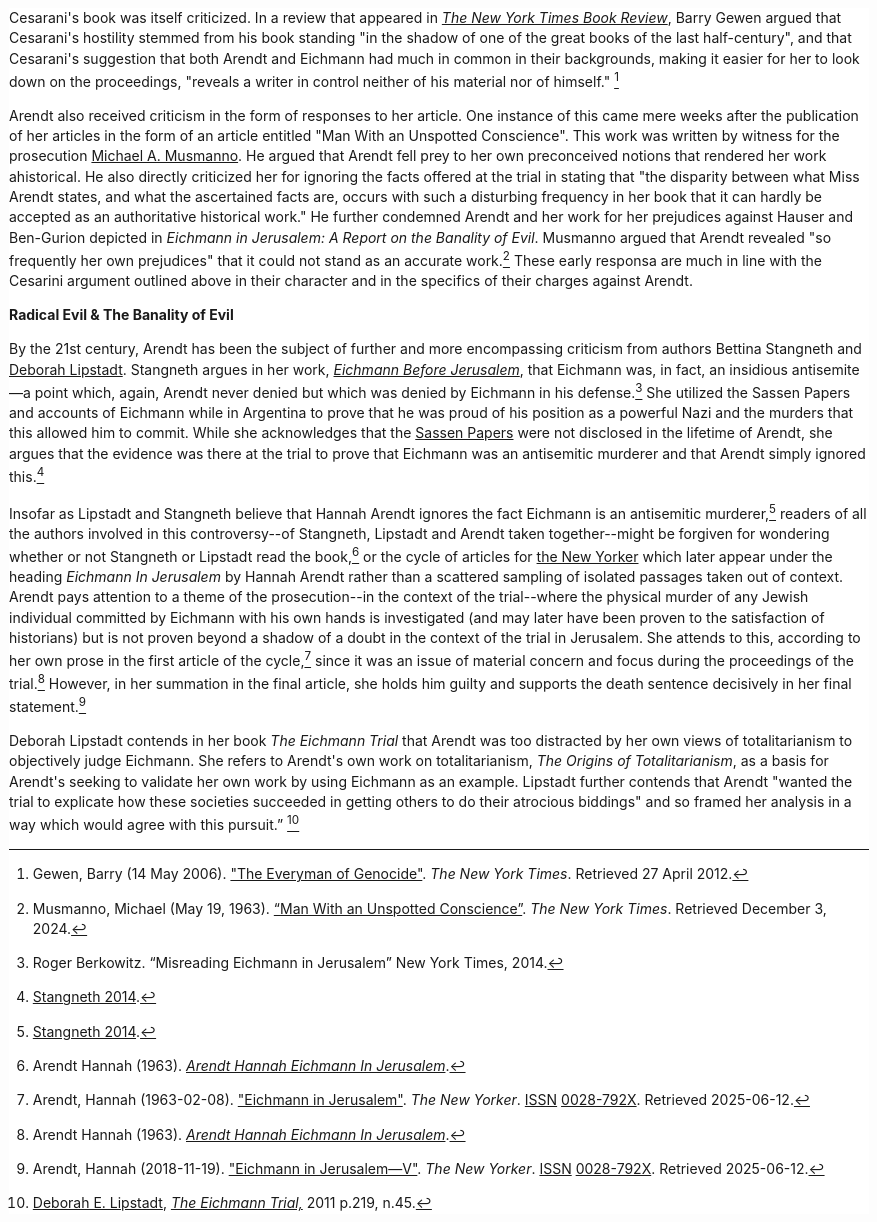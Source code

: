 Cesarani's book was itself criticized. In a review that appeared in *[The New York Times Book Review](https://en.m.wikipedia.org/wiki/The_New_York_Times_Book_Review "The New York Times Book Review")*, Barry Gewen argued that Cesarani's hostility stemmed from his book standing "in the shadow of one of the great books of the last half-century", and that Cesarani's suggestion that both Arendt and Eichmann had much in common in their backgrounds, making it easier for her to look down on the proceedings, "reveals a writer in control neither of his material nor of himself." [^69]

Arendt also received criticism in the form of responses to her article. One instance of this came mere weeks after the publication of her articles in the form of an article entitled "Man With an Unspotted Conscience". This work was written by witness for the prosecution [Michael A. Musmanno](https://en.m.wikipedia.org/wiki/Michael_A._Musmanno "Michael A. Musmanno"). He argued that Arendt fell prey to her own preconceived notions that rendered her work ahistorical. He also directly criticized her for ignoring the facts offered at the trial in stating that "the disparity between what Miss Arendt states, and what the ascertained facts are, occurs with such a disturbing frequency in her book that it can hardly be accepted as an authoritative historical work." He further condemned Arendt and her work for her prejudices against Hauser and Ben-Gurion depicted in *Eichmann in Jerusalem: A Report on the Banality of Evil*. Musmanno argued that Arendt revealed "so frequently her own prejudices" that it could not stand as an accurate work.[^70] These early responsa are much in line with the Cesarini argument outlined above in their character and in the specifics of their charges against Arendt.

**Radical Evil & The Banality of Evil**

By the 21st century, Arendt has been the subject of further and more encompassing criticism from authors Bettina Stangneth and [Deborah Lipstadt](https://en.m.wikipedia.org/wiki/Deborah_Lipstadt "Deborah Lipstadt"). Stangneth argues in her work, *[Eichmann Before Jerusalem](https://en.m.wikipedia.org/wiki/Eichmann_Before_Jerusalem "Eichmann Before Jerusalem")*, that Eichmann was, in fact, an insidious antisemite—a point which, again, Arendt never denied but which was denied by Eichmann in his defense.[^71] She utilized the Sassen Papers and accounts of Eichmann while in Argentina to prove that he was proud of his position as a powerful Nazi and the murders that this allowed him to commit. While she acknowledges that the [Sassen Papers](https://en.m.wikipedia.org/wiki/Willem_Sassen#The_Eichmann_interviews "Willem Sassen") were not disclosed in the lifetime of Arendt, she argues that the evidence was there at the trial to prove that Eichmann was an antisemitic murderer and that Arendt simply ignored this.[^72]

Insofar as Lipstadt and Stangneth believe that Hannah Arendt ignores the fact Eichmann is an antisemitic murderer,[^72] readers of all the authors involved in this controversy--of Stangneth, Lipstadt and Arendt taken together--might be forgiven for wondering whether or not Stangneth or Lipstadt read the book,[^73] or the cycle of articles for [the New Yorker](https://en.m.wikipedia.org/wiki/The_New_Yorker "The New Yorker") which later appear under the heading *Eichmann In Jerusalem* by Hannah Arendt rather than a scattered sampling of isolated passages taken out of context. Arendt pays attention to a theme of the prosecution--in the context of the trial--where the physical murder of any Jewish individual committed by Eichmann with his own hands is investigated (and may later have been proven to the satisfaction of historians) but is not proven beyond a shadow of a doubt in the context of the trial in Jerusalem. She attends to this, according to her own prose in the first article of the cycle,[^74] since it was an issue of material concern and focus during the proceedings of the trial.[^73] However, in her summation in the final article, she holds him guilty and supports the death sentence decisively in her final statement.[^75]

Deborah Lipstadt contends in her book *The Eichmann Trial* that Arendt was too distracted by her own views of totalitarianism to objectively judge Eichmann. She refers to Arendt's own work on totalitarianism, *The Origins of Totalitarianism*, as a basis for Arendt's seeking to validate her own work by using Eichmann as an example. Lipstadt further contends that Arendt "wanted the trial to explicate how these societies succeeded in getting others to do their atrocious biddings" and so framed her analysis in a way which would agree with this pursuit.” [^41]


[^1]: [Arendt 2006](https://en.m.wikipedia.org/wiki/#CITEREFArendt2006), p. 135.
[^2]: [Arendt 2006](https://en.m.wikipedia.org/wiki/#CITEREFArendt2006), p. 135–137.
[^3]: [Arendt 2006](https://en.m.wikipedia.org/wiki/#CITEREFArendt2006), p. 136.
[^4]: [Arendt 2006](https://en.m.wikipedia.org/wiki/#CITEREFArendt2006), p. 26.
[^5]: [Arendt 2006](https://en.m.wikipedia.org/wiki/#CITEREFArendt2006), p. 32–33.
[^6]: [Arendt, Hannah](https://en.m.wikipedia.org/wiki/Hannah_Arendt "Hannah Arendt") (February–March 1963). ["Eichmann in Jerusalem. 5 parts"](https://www.newyorker.com/contributors/hannah-arendt). *[The New Yorker](https://en.m.wikipedia.org/wiki/The_New_Yorker "The New Yorker")*. Retrieved 11 August 2018.
[^7]: Mieszkowski, Jan (July 21, 2013). ["The Banality of Intellect: Christian Ingrao's 'Believe and Destroy'"](https://lareviewofbooks.org/article/the-banality-of-intellect-christian-ingraos-believe-and-destroy/). *[Los Angeles Review of Books](https://en.m.wikipedia.org/wiki/Los_Angeles_Review_of_Books "Los Angeles Review of Books")*. Retrieved August 1, 2020.
[^8]: [Arendt 2006](https://en.m.wikipedia.org/wiki/#CITEREFArendt2006), p. 46.
[^9]: [Arendt 2006](https://en.m.wikipedia.org/wiki/#CITEREFArendt2006), p. 25–26.
[^10]: [Arendt 2006](https://en.m.wikipedia.org/wiki/#CITEREFArendt2006), p. 55.
[^11]: [Arendt 2006](https://en.m.wikipedia.org/wiki/#CITEREFArendt2006), p. 7.
[^12]: [Arendt 2006](https://en.m.wikipedia.org/wiki/#CITEREFArendt2006), p. 241.
[^13]: [Arendt 2006](https://en.m.wikipedia.org/wiki/#CITEREFArendt2006), pp. 18,21.
[^14]: [Arendt 2006](https://en.m.wikipedia.org/wiki/#CITEREFArendt2006), p. 16.
[^15]: Bird, David (December 6, 1975). ["Hannah Arendt, Political Scientist, Dead"](https://www.nytimes.com/1975/12/06/archives/hannah-arendt-political-scientist-dead.html). *[The New York Times](https://en.m.wikipedia.org/wiki/The_New_York_Times "The New York Times")*. Retrieved 2011-03-12.
[^16]: Baer, Ulrich. ["The De-demonization of Evil"](https://cabinetmagazine.org/issues/5/baer.php). *Cabinet Magazine*. Retrieved 2023-07-19.
[^17]: [Arendt 2006](https://en.m.wikipedia.org/wiki/#CITEREFArendt2006), p. 112.
[^18]: Arendt, Hannah (2013-12-03). "Eichmann Was Outrageously Stupid". *The Last Interview*. Melville House. p. 47. [ISBN](https://en.m.wikipedia.org/wiki/ISBN_\(identifier\) "ISBN (identifier)") [978-1612193113](https://en.m.wikipedia.org/wiki/Special:BookSources/978-1612193113 "Special:BookSources/978-1612193113").
[^19]: Robinson, Jacob (1965). [*And the crooked shall be made straight*](https://books.google.com/books?id=UaZBAAAAIAAJ). Macmillan. Retrieved 26 June 2014.
[^20]: Arendt, Hannah (January 20, 1966). ["'The Formidable Dr. Robinson': A Reply"](http://www.nybooks.com/articles/archives/1966/jan/20/the-formidable-dr-robinson-a-reply/). *[The New York Review of Books](https://en.m.wikipedia.org/wiki/The_New_York_Review_of_Books "The New York Review of Books")*. **5** (12). Retrieved 26 June 2014.
[^21]: Russell, Luke (2022-10-27), ["The banality of evil"](https://academic.oup.com/book/44434/chapter/377430572), *Evil: A Very Short Introduction* (1 ed.), Oxford University Press, pp. 53– 69, [doi](https://en.m.wikipedia.org/wiki/Doi_\(identifier\) "Doi (identifier)"):[10.1093/actrade/9780198819271.003.0004](https://doi.org/10.1093%2Factrade%2F9780198819271.003.0004), [ISBN](https://en.m.wikipedia.org/wiki/ISBN_\(identifier\) "ISBN (identifier)") [978-0-19-881927-1](https://en.m.wikipedia.org/wiki/Special:BookSources/978-0-19-881927-1 "Special:BookSources/978-0-19-881927-1")
[^22]: White, Thomas (23 April 2018). ["What did Hannah Arendt really mean by the banality of evil?"](https://aeon.co/ideas/what-did-hannah-arendt-really-mean-by-the-banality-of-evil). Aeon.
[^23]: MANNATHUKKAREN, NISSIM (2016-05-19). ["The banality of evil"](https://www.thehindu.com/features/magazine/the-banality-of-evil/article5818580.ece). *The Hindu, Magazine*. [ISSN](https://en.m.wikipedia.org/wiki/ISSN_\(identifier\) "ISSN (identifier)") [0971-751X](https://search.worldcat.org/issn/0971-751X).
[^24]: Minnich, Elizabeth K. (2016-12-07). [*The Evil of Banality: On The Life and Death Importance of Thinking*](https://books.google.com/books?id=3h_aDQAAQBAJ&q=%22Banality+of+evil%22). Rowman & Littlefield. [ISBN](https://en.m.wikipedia.org/wiki/ISBN_\(identifier\) "ISBN (identifier)") [978-1-4422-7597-3](https://en.m.wikipedia.org/wiki/Special:BookSources/978-1-4422-7597-3 "Special:BookSources/978-1-4422-7597-3").
[^25]: Staudenmaier, Peter (2012-05-01). ["Hannah Arendt's analysis of antisemitism in The Origins of Totalitarianism: a critical appraisal"](https://doi.org/10.1080/0031322X.2012.672224). *Patterns of Prejudice*. **46** (2): 154– 179. [doi](https://en.m.wikipedia.org/wiki/Doi_\(identifier\) "Doi (identifier)"):[10.1080/0031322X.2012.672224](https://doi.org/10.1080%2F0031322X.2012.672224). [ISSN](https://en.m.wikipedia.org/wiki/ISSN_\(identifier\) "ISSN (identifier)") [0031-322X](https://search.worldcat.org/issn/0031-322X). [S2CID](https://en.m.wikipedia.org/wiki/S2CID_\(identifier\) "S2CID (identifier)") [145290626](https://api.semanticscholar.org/CorpusID:145290626).
[^26]: Aharony, Michal (11 May 2019). ["Why Does Hannah Arendt's 'Banality of Evil' Still Anger Israelis?"](https://www.haaretz.com/israel-news/2019-05-11/ty-article-magazine/.premium/why-does-hannah-arendts-banality-of-evil-still-anger-israelis/0000017f-db1a-df9c-a17f-ff1a90bc0000). *Haaretz*.
[^27]: [Arendt 2006](https://en.m.wikipedia.org/wiki/#CITEREFArendt2006), p. 125.
[^28]: [Arendt 2006](https://en.m.wikipedia.org/wiki/#CITEREFArendt2006), p. 125.
[^29]: Philosophy Overdose (2021-08-21). [*Hannah Arendt (1964) - What Remains? (Full Interview with Günter Gaus)*](https://www.youtube.com/watch?v=dVSRJC4KAiE). Retrieved 2024-12-18 – via YouTube.
[^30]: [Arendt 2006](https://en.m.wikipedia.org/wiki/#CITEREFArendt2006), pp. eg. 11–14.
[^31]: Arendt, Hannah (1994). "Interview with Gunther Gaus". In Kohn, Jerome (ed.). *Essays in understanding: 1930 - 1954*. New York: Harcourt, Brace & Co. pp. 3– 24. [ISBN](https://en.m.wikipedia.org/wiki/ISBN_\(identifier\) "ISBN (identifier)") [978-0-15-172817-6](https://en.m.wikipedia.org/wiki/Special:BookSources/978-0-15-172817-6 "Special:BookSources/978-0-15-172817-6").
[^32]: ["Hannah Arendt,"](http://www.britannica.com/women/article-9009338) 300 women who changed the world, [Encyclopædia Britannica Online](https://en.m.wikipedia.org/wiki/Encyclop%C3%A6dia_Britannica_Online "Encyclopædia Britannica Online") Profiles.
[^33]: ["The Eichmann Polemics: Hannah Arendt And Her Critics"](http://www.dissentmagazine.org/democratiya_article/the-eichmann-polemics-hannah-arendt-and-her-critics), Democratiya Magazine, Vol. 9
[^34]: Rosenbaum, Ron (October 30, 2009). ["The Evil of Banality"](http://www.slate.com/articles/life/the_spectator/2009/10/the_evil_of_banality.single.html). *Slate*. Retrieved March 11, 2014.
[^35]: Staudenmaier, Peter (May 2012). ["Hannah Arendt's analysis of antisemitism in The Origins of Totalitarianism: A critical appraisal"](http://www.tandfonline.com/doi/abs/10.1080/0031322X.2012.672224). *Patterns of Prejudice*. **46** (2): 154– 179. [doi](https://en.m.wikipedia.org/wiki/Doi_\(identifier\) "Doi (identifier)"):[10.1080/0031322X.2012.672224](https://doi.org/10.1080%2F0031322X.2012.672224). [ISSN](https://en.m.wikipedia.org/wiki/ISSN_\(identifier\) "ISSN (identifier)") [0031-322X](https://search.worldcat.org/issn/0031-322X). [S2CID](https://en.m.wikipedia.org/wiki/S2CID_\(identifier\) "S2CID (identifier)") [145290626](https://api.semanticscholar.org/CorpusID:145290626).
[^36]: [Arendt 2006](https://en.m.wikipedia.org/wiki/#CITEREFArendt2006), pp. 283–284.
[^37]: Milgram, Stanley (1974). "Chapter 1". [*Obedience to Authority*](https://archive.org/details/obedien_mil_1974_00_3145). New York: Harper. [ISBN](https://en.m.wikipedia.org/wiki/ISBN_\(identifier\) "ISBN (identifier)") [978-0-06012938-5](https://en.m.wikipedia.org/wiki/Special:BookSources/978-0-06012938-5 "Special:BookSources/978-0-06012938-5").
[^38]: Trunk, Isaiah (1996). *Judenrat: the Jewish councils in Eastern Europe under Nazi occupation*. Bison books (1. Bison books print ed.). Lincoln: University of Nebraska Press. [ISBN](https://en.m.wikipedia.org/wiki/ISBN_\(identifier\) "ISBN (identifier)") [978-0-8032-9428-8](https://en.m.wikipedia.org/wiki/Special:BookSources/978-0-8032-9428-8 "Special:BookSources/978-0-8032-9428-8").
[^39]: Hilberg, Raul (1961). *The destruction of the European Jews*. Harper torchbooks (4. \[print.\] ed.). New York: Harper & Row. [ISBN](https://en.m.wikipedia.org/wiki/ISBN_\(identifier\) "ISBN (identifier)") [978-0-06-131959-4](https://en.m.wikipedia.org/wiki/Special:BookSources/978-0-06-131959-4 "Special:BookSources/978-0-06-131959-4").
[^40]: Popper, Nathaniel (March 31, 2010). ["A Conscious Pariah"](https://www.thenation.com/article/archive/conscious-pariah/). *The Nation*. Retrieved September 22, 2023. "She acknowledges her debt," Trevor-Roper wrote, "but the full extent of that debt can be appreciated only by those who have read both. Again and again the arguments, the very phrases, are unconsciously repeated." Trevor-Roper's review was largely forgotten, as was his conclusion that "indeed, behind the whole of Miss Arendt's book stands the overshadowing bulk of Mr. Hilberg's."
[^41]: [Deborah E. Lipstadt](https://en.m.wikipedia.org/wiki/Deborah_E._Lipstadt "Deborah E. Lipstadt"), [*The Eichmann Trial,*](https://books.google.com/books?id=cjjHQgjMiXQC&pg=PA219) 2011 p.219, n.45.
[^42]: [Raul Hilberg](https://en.m.wikipedia.org/wiki/Raul_Hilberg "Raul Hilberg"), *The Politics of Memory,* Ivan R. Dee 1996 pp.147-157.
[^43]: Young-Bruehl, Elisabeth (1982). [*Hannah Arendt, for love of the world*](http://archive.org/details/hannaharendtforl00elis). Internet Archive. New Haven: Yale University Press. pp. 8, 16, 29, 60, 70, 71, 73, 91, 92, 98, 99, 100, 102, 103, 104, 105, 108, 109, 115, 118, 119, 122, 127, 134, 137– 139, 142, 148, 164, 168– 169, 174, 181, 182, 186, 189, 232, 238, 291, 337, 340. [ISBN](https://en.m.wikipedia.org/wiki/ISBN_\(identifier\) "ISBN (identifier)") [978-0-300-02660-3](https://en.m.wikipedia.org/wiki/Special:BookSources/978-0-300-02660-3 "Special:BookSources/978-0-300-02660-3").`{{[cite book](https://en.m.wikipedia.org/wiki/Template:Cite_book "Template:Cite book")}}`: CS1 maint: publisher location ([link](https://en.m.wikipedia.org/wiki/Category:CS1_maint:_publisher_location "Category:CS1 maint: publisher location"))
[^44]: Arendt, Hannah; Scholem, Gershom Gerhard; Knott, Marie Luise (2017). *The correspondence of Hannah Arendt and Gershom Scholem*. Chicago (Ill.): University of Chicago press. [ISBN](https://en.m.wikipedia.org/wiki/ISBN_\(identifier\) "ISBN (identifier)") [978-0-226-92451-9](https://en.m.wikipedia.org/wiki/Special:BookSources/978-0-226-92451-9 "Special:BookSources/978-0-226-92451-9").
[^45]: Young-Bruehl, Elisabeth (1982). [*Hannah Arendt, for love of the world*](http://archive.org/details/hannaharendtforl00elis). Internet Archive. New Haven: Yale University Press. pp. 105– 107. [ISBN](https://en.m.wikipedia.org/wiki/ISBN_\(identifier\) "ISBN (identifier)") [978-0-300-02660-3](https://en.m.wikipedia.org/wiki/Special:BookSources/978-0-300-02660-3 "Special:BookSources/978-0-300-02660-3").`{{[cite book](https://en.m.wikipedia.org/wiki/Template:Cite_book "Template:Cite book")}}`: CS1 maint: publisher location ([link](https://en.m.wikipedia.org/wiki/Category:CS1_maint:_publisher_location "Category:CS1 maint: publisher location"))
[^46]: ז״ל, Gershom Scholem. ["Gershom Scholem and Hannah Arendt, "Eichmann in Jerusalem: An Exchange of Letters," Encounter, vol. 22, no. 124 (January 1964): 51-53"](https://www.academia.edu/44481945/Gershom_Scholem_and_Hannah_Arendt_Eichmann_in_Jerusalem_An_Exchange_of_Letters_Encounter_vol_22_no_124_January_1964_51_53). *Encounters*.
[^47]: Arendt Hannah (1963). [*Arendt Hannah Eichmann In Jerusalem*](http://archive.org/details/arendt-hannah-eichmann-in-jerusalem). Public Domain. The contrast between Israeli heroism and the submissive meekness with which Jews went to their death - arriving on time at the transportation points, walking on their own feet to the places of execution, digging their own graves, undressing and making neat piles of their clothing, and lying down side by side to be shot - seemed a fine point, and the prosecutor, asking witness after witness, "Why did you not protest?," "Why did you board the train?," "Fifteen thousand people were standing there and hundreds of guards facing you - why didn't you revolt and charge and attack?," was elaborating it for all it was worth. But the sad truth of the matter is that the point was ill taken, for no non-Jewish group or people had behaved differently. Sixteen years ago, while still under the direct impact of the events, David Rousset, a former inmate of Buchenwald, described what we know happened in all concentration camps: "The triumph of the S.S. demands that the tortured victim allow himself to be led to the noose without protesting, that he renounce and abandon himself to the point of ceasing to affirm his identity. And it is not for nothing. It is not gratuitously, out of sheer sadism, that the S.S. men desire his defeat. They know that the system which succeeds in destroying its victim before he mounts the scaffold... is incomparably the best for keeping a whole people in slavery. In submission. Nothing is more terrible than these processions of human beings going like dummies to their deaths" (Les lours de notre mort, 1947). The court received no answer to this cruel and silly question, but one could easily have found an answer had he permitted his imagination to dwell for a few minutes on the fate of those Dutch Jews who in 1941, in the old Jewish quarter of Amsterdam, dared to attack a German security police detachment. Four hundred and thirty Jews were arrested in reprisal and they were literally tortured to death, first in Buchenwald and then in the Austrian camp of Mauthausen. For months on end they died a thousand deaths, and every single one of them would have envied his brethren in Auschwitz and even in Riga and Minsk. There exist many things considerably worse than death, and the S.S. saw to it that none of them was ever very far from their victims' minds and imagination. In this respect, perhaps even more significantly than in others, the deliberate attempt at the trial to tell only the Jewish side of the story distorted the truth, even the Jewish truth. The glory of the uprising in the Warsaw ghetto and the heroism of the few others who fought back lay precisely in their having refused the comparatively easy death the Nazis offered them-before the firing squad or in the gas chamber. And the witnesses in Jerusalem who testified to resistance and rebellion, to "the small place \[it had\] in the history of the holocaust," confirmed once more the fact that only the very young had been capable of taking "the decision that we cannot go and be slaughtered like sheep." `{{[cite book](https://en.m.wikipedia.org/wiki/Template:Cite_book "Template:Cite book")}}`: CS1 maint: location missing publisher ([link](https://en.m.wikipedia.org/wiki/Category:CS1_maint:_location_missing_publisher "Category:CS1 maint: location missing publisher"))
[^48]: Arendt, Hannah (1963-02-08). ["Eichmann in Jerusalem (part i)"](https://www.newyorker.com/magazine/1963/02/16/eichmann-in-jerusalem-i). *The New Yorker*. [ISSN](https://en.m.wikipedia.org/wiki/ISSN_\(identifier\) "ISSN (identifier)") [0028-792X](https://search.worldcat.org/issn/0028-792X). Retrieved 2025-06-12.
[^49]: Arendt, Hannah (1963-02-08). ["Eichmann in Jerusalem"](https://www.newyorker.com/magazine/1963/02/16/eichmann-in-jerusalem-i). *The New Yorker*. [ISSN](https://en.m.wikipedia.org/wiki/ISSN_\(identifier\) "ISSN (identifier)") [0028-792X](https://search.worldcat.org/issn/0028-792X). Retrieved 2025-06-12. Now and then, the comedy breaks into the horror itself, and the result is stories, presumably true enough, whose macabre humor easily surpasses that of any Surrealist invention. Such was the story that Eichmann told during the police examination about the unlucky Commercial Councillor Bertold Storfer, one of the representatives of the Viennese Jewish Community. Eichmann had received a telegram from Rudolf Höss, Commandant of Auschwitz, telling him that Storfer had arrived and had urgently requested to see Eichmann. "I said to myself, O.K., this man has always behaved well; that is worth my while.... I'll go there myself and see what is the matter with him. And I go to Ebner \[chief of the Gestapo in Vienna\], and Ebner says—I remember it only vaguely—'Yes,' he said, 'if only he had not been so clumsy! He went into hiding and wanted to escape,' or something of the sort. And the police arrested him and sent him to the concentration camp, and, according to the orders of the Reichsführer \[Himmler\], no one could get out once he was in. Nothing could be done; neither Dr. Ebner nor I nor anybody else could do anything about it. I went to Auschwitz, looked up Höss, and said: 'Storfer is here?' 'Yes, yes \[he replied\], he is in one of the labor gangs.' With Storfer afterward, well, it was normal and human; we had a normal, human encounter. He told me all his grief and sorrow. I said, 'Well, my dear old friend \[Ja, mein Lieber guter Storfer\], we certainly got it! What rotten luck!' And I also said, 'Look, I really cannot help you, because according to orders of the Reichsführer nobody can get you out. I can't get you out. Dr. Ebner can't get you out. I hear you made a mistake, that you went into hiding or wanted to bolt, which, after all, you did not need to do.' \[Eichmann meant that Storfer, as a Jewish functionary, had immunity from deportation.\] I forget what his reply to this was. And then I asked him how he was. And he said, yes, he wondered if he couldn't be let off work; it was heavy work. And then I said to Höss, 'Work—Storfer won't have to work!' Höss said, 'Everyone works here.' So I said, 'O.K. I'll make out a chit to the effect that Storfer has to keep the gravel paths in order with a broom'—there were little gravel paths there—'and that he has the right to sit down with his broom on one of the benches.' I said, 'Will that be all right, Mr. Storfer? Will that suit you?' Whereupon he was very pleased, and we shook hands, and then he was given the broom and sat down on the bench. It was a great inner joy to me that I could at least see the man with whom I had worked for so many long years, and that we could speak with each other." Six weeks after this normal, human encounter, Storfer was dead—not gassed, apparently, but shot.
[^50]: Arendt, Hannah (2018-11-19). ["Eichmann in Jerusalem—V"](https://www.newyorker.com/magazine/1963/03/16/eichmann-in-jerusalem-v). *The New Yorker*. [ISSN](https://en.m.wikipedia.org/wiki/ISSN_\(identifier\) "ISSN (identifier)") [0028-792X](https://search.worldcat.org/issn/0028-792X). Retrieved 2025-06-12.
[^51]: Philosophy Overdose (2021-08-21). [*Hannah Arendt (1964) - What Remains? (Full Interview w/ Günter Gaus)*](https://www.youtube.com/watch?v=dVSRJC4KAiE). Retrieved 2025-06-12 – via YouTube.
[^52]: Arendt, Hannah (2007-05-15). ["Hannah Arendt im Gespräch mit Joachim Fest. Eine Rundfunksendung aus dem Jahr 1964"](https://www.hannaharendt.net/index.php/han/article/view/114). *HannahArendt.net* (in German). **3** (1). [doi](https://en.m.wikipedia.org/wiki/Doi_\(identifier\) "Doi (identifier)"):[10.57773/hanet.v3i1.114](https://doi.org/10.57773%2Fhanet.v3i1.114). [ISSN](https://en.m.wikipedia.org/wiki/ISSN_\(identifier\) "ISSN (identifier)") [1869-5787](https://search.worldcat.org/issn/1869-5787).
[^53]: Philosophy Overdose (2021-08-21). [*Hannah Arendt (1964) - What Remains? (Full Interview w/ Günter Gaus)*](https://www.youtube.com/watch?v=dVSRJC4KAiE). Retrieved 2025-06-12 – via YouTube.
[^54]: Filkins, Peter. *H. G. Adler: A Life in Many Worlds*. Oxford University Press. p. 262.
[^55]: [Cesarani 2006](https://en.m.wikipedia.org/wiki/#CITEREFCesarani2006), pp. 15, 346.
[^56]: [Cesarani 2006](https://en.m.wikipedia.org/wiki/#CITEREFCesarani2006), p. 346.
[^57]: Berkowitz, Roger (July 7, 2013). ["Misreading 'Eichmann in Jerusalem'"](https://opinionator.blogs.nytimes.com/2013/07/07/misreading-hannah-arendts-eichmann-in-jerusalem/?_php=true&_type=blogs&_r=0). *The New York Times*. Retrieved June 26, 2014.
[^58]: Arendt Hannah (1963). [*Arendt Hannah Eichmann In Jerusalem*](http://archive.org/details/arendt-hannah-eichmann-in-jerusalem). pp. eg. 11, 12, 13, 15, 16, 20, 21, 23, 28, 30, 31, 38.
[^59]: Arendt, Hannah (2012). *Antisemitism: Part One of The Origins of Totalitarianism*. Harvest Book. Boston: Houghton Mifflin Harcourt. [ISBN](https://en.m.wikipedia.org/wiki/ISBN_\(identifier\) "ISBN (identifier)") [978-0-15-607810-8](https://en.m.wikipedia.org/wiki/Special:BookSources/978-0-15-607810-8 "Special:BookSources/978-0-15-607810-8").
[^60]: Arendt, Hannah (1951). *Origins of Totalitariansim*.
[^61]: ArendtKanal (2014-08-08). [*Hannah Arendt im Gespräch mit Joachim Fest (1964)*](https://www.youtube.com/watch?v=GN6rzHemaY0). Retrieved 2025-06-12 – via YouTube.
[^62]: ArendtKanal (2014-08-08). [*Hannah Arendt im Gespräch mit Joachim Fest (1964)*](https://www.youtube.com/watch?v=GN6rzHemaY0). Retrieved 2025-06-12 – via YouTube.
[^63]: Young-Bruehl, Elisabeth (1982). [*Hannah Arendt, for love of the world*](http://archive.org/details/hannaharendtforl00elis). Internet Archive. New Haven: Yale University Press. [ISBN](https://en.m.wikipedia.org/wiki/ISBN_\(identifier\) "ISBN (identifier)") [978-0-300-02660-3](https://en.m.wikipedia.org/wiki/Special:BookSources/978-0-300-02660-3 "Special:BookSources/978-0-300-02660-3").`{{[cite book](https://en.m.wikipedia.org/wiki/Template:Cite_book "Template:Cite book")}}`: CS1 maint: publisher location ([link](https://en.m.wikipedia.org/wiki/Category:CS1_maint:_publisher_location "Category:CS1 maint: publisher location"))
[^64]: Young-Bruehl, Elisabeth (1982). [*Hannah Arendt, for love of the world*](http://archive.org/details/hannaharendtforl00elis). Internet Archive. New Haven: Yale University Press. [ISBN](https://en.m.wikipedia.org/wiki/ISBN_\(identifier\) "ISBN (identifier)") [978-0-300-02660-3](https://en.m.wikipedia.org/wiki/Special:BookSources/978-0-300-02660-3 "Special:BookSources/978-0-300-02660-3").`{{[cite book](https://en.m.wikipedia.org/wiki/Template:Cite_book "Template:Cite book")}}`: CS1 maint: publisher location ([link](https://en.m.wikipedia.org/wiki/Category:CS1_maint:_publisher_location "Category:CS1 maint: publisher location"))
[^65]: [Cesarani 2006](https://en.m.wikipedia.org/wiki/#CITEREFCesarani2006), p. 345.
[^66]: Hannah Arendt and Karl Jaspers Correspondence, 1926–1969, p. 435, Letter 285.
[^67]: Arendt Hannah (1963). [*Arendt Hannah Eichmann In Jerusalem*](http://archive.org/details/arendt-hannah-eichmann-in-jerusalem). p. 13. This was the tone set by Ben-Gurion and faithfully followed by Mr. Hausner, who began his opening address (which lasted through three sessions) with Pharaoh in Egypt and Haman's decree "to destroy, to slay, and to cause them to perish." He then proceeded to quote Ezekiel: "And when | \[the Lord\] passed by thee, and saw thee polluted in thine own blood, | said unto thee: In thy blood, live," explaining that these words must be understood as "the imperative that has confronted this nation ever since its first appearance on the stage of history." It was bad history and cheap rhetoric; worse, it was clearly at cross-purposes with putting Eichmann on trial, suggesting that perhaps he was only an innocent executor of some mysteriously foreordained destiny, or, for that matter, even of anti-Semitism, which perhaps was necessary to blaze the trail of "the bloodstained road traveled by this people" to fulfill its destiny. A few sessions later, when Professor Salo W. Baron of Columbia University had testified to the more recent history of Eastern European Jewry, Dr. Servatius could no longer resist temptation and asked the obvious questions: "Why did all this bad luck fall upon the Jewish people?" and "Don't you think that irrational motives are at the basis of the fate of this people? Beyond the understanding of a human being?" Is not there perhaps something like "the spirit of history, which brings history forward... without the influence 'of men?" Is not Mr. Hausner basically in agreement with "the school of historical law" - an allusion to Hegel - and has he not shown that what "the leaders do will not always lead to the aim and destination they wanted?... Here the intention was to destroy the Jewish people and the objective was not reached and a new flourishing State came into being." The argument of the defense had now come perilously close to the newest anti-Semitic notion about the Elders of Zion, set forth in all seriousness a few weeks earlier in the Egyptian National Assembly by Deputy Foreign Minister Hussain Zulficar Sabri: Hitler was innocent of the slaughter of the Jews; he was a victim of the Zionists, who had "compelled him to perpetrate crimes that would eventually enable them to achieve their aim - the creation of the State of Israel." Except that Dr. Servatius, following the philosophy of history expounded by the prosecutor, had put History in the place usually reserved for the Elders of Zion. Despite the intentions of Ben-Gurion and all the efforts of the prosecution, there remained an individual in the dock, a person of flesh and blood; and if Ben-Gurion did "not care what verdict is delivered against Eichmann," it was undeniably the sole task of the Jerusalem court to deliver one.
[^68]: Arendt Hannah (1963). [*Arendt Hannah Eichmann In Jerusalem*](http://archive.org/details/arendt-hannah-eichmann-in-jerusalem). p. 30. But quite apart from all slogans and ideological quarrels, it was in those years a fact of everyday life that only Zionists had any chance of negotiating with the German authorities, for the simple reason that their chief Jewish adversary, the Central Association of German Citizens of Jewish Faith, to which ninety-five per cent of organized Jews in Germany then belonged, specified in its bylaws that its chief task was the "fight against anti-Semitism"; it had suddenly become by definition an organization "hostile to the State," and would indeed have been persecuted - which it was not - if it had ever dared to do what it was supposed to do. During its first few years, Hitler's rise to power appeared to the Zionists chiefly as "the decisive defeat of assimilationism." Hence, the Zionists could, for a time, at least, engage in a certain amount of non-criminal cooperation with the Nazi authorities; the Zionists too believed that "dissimilation," combined with the emigration to Palestine of Jewish youngsters and, they hoped, Jewish capitalists, could be a "mutually fair solution." At the time, many German officials held this opinion, and this kind of talk seems to have been quite common up to the end. A letter from a survivor of Theresienstadt, a German Jew, relates that all leading positions in the Nazi-appointed Reichsvereinigung were held by Zionists (whereas the authentically Jewish Reichsvertretung had been composed of both Zionists and non-Zionists), because Zionists, according to the Nazis, were "the 'decent' Jews since they too thought in 'national' terms." To be sure, no prominent Nazi ever spoke publicly in this vein; from beginning to end, Nazi propaganda was fiercely, unequivocally, uncompromisingly anti-Semitic, and eventually nothing counted but what people who were still without experience in the mysteries of totalitarian government dismissed as "mere propaganda." There existed in those first years a mutually highly satisfactory agreement between the Nazi authorities and the Jewish Agency for Palestine - a Ha'avarah, or Transfer Agreement, which provided that an emigrant to Palestine could transfer his money there in German goods and exchange them for pounds upon arrival. It was soon the only legal way for a Jew to take his money with him (the alternative then being the establishment of a blocked account, which could be liquidated abroad only at a loss of between fifty and ninety-five per cent). The result was that in the thirties, when American Jewry took great pains to organize a boycott of German merchandise, Palestine, of all places, was swamped with all kinds of goods "made in Germany." Of greater importance for Eichmann were the emissaries from Palestine, who would approach the Gestapo and the S.S. on their own initiative, without taking orders from either the German Zionists or the Jewish Agency for Palestine. They came in order to enlist help for the illegal immigration of Jews into British-ruled Palestine, and both the Gestapo and the S.S. were helpful. They negotiated with Eichmann in Vienna, and they reported that he was "polite," "not the shouting type," and that he even provided them with farms and facilities for setting up vocational training camps for prospective immigrants. ("On one occasion, he expelled a group of nuns from a convent to provide a training farm for young Jews," and on another "a special train \[was made available\] and Nazi officials accompanied" a group of emigrants, ostensibly headed for Zionist training farms in Yugoslavia, to see them safely across the border.) According to the story told by Jon and David Kimche, with "the full and generous cooperation of all the chief actors" (The Secret Roads: The "Illegal" Migration of a People, 1938-1948, London, 1954), these Jews from Palestine spoke a language not totally different from that of Eichmann. They had been sent to Europe by the communal settlements in Palestine, and they were not interested in rescue operations: "That was not their job." They wanted to select "suitable material," and their chief enemy, prior to the extermination program, was not those who made life impossible for Jews in the old countries, Germany or Austria, but those who barred access to the new homeland; that enemy was definitely Britain, not Germany. Indeed, they were in a position to deal with the Nazi authorities on a footing amounting to equality, which native Jews were not, since they enjoyed the protection of the mandatory power; they were probably among the first Jews to talk openly about mutual interests and were certainly the first to be given permission "to pick young Jewish pioneers" from among the Jews in the concentration camps. Of course, they were unaware of the sinister implications of this deal, which still lay in the future; but they too somehow believed that if it was a question of selecting Jews for survival, the Jews should do the selecting themselves. It was this fundamental error in judgment that eventually led to a situation in which the non-selected majority of Jews inevitably found themselves confronted with two enemies - the Nazi authorities and the Jewish authorities. As far as the Viennese episode is concerned, Eichmann's preposterous claim to have saved hundreds of thousands of Jewish lives, which was laughed out of court, finds strange support in the considered judgment of the Jewish historians, the Kimches: "Thus what must have been one of the most paradoxical episodes of the entire period of the Nazi regime began: the man who was to go down in history as one of the arch-murderers of the Jewish people entered the lists as an active worker in the rescue of Jews from Europe."
[^69]: Gewen, Barry (14 May 2006). ["The Everyman of Genocide"](https://www.nytimes.com/2006/05/14/books/review/14gewen.html). *The New York Times*. Retrieved 27 April 2012.
[^70]: Musmanno, Michael (May 19, 1963). [“Man With an Unspotted Conscience”](https://www.nytimes.com/1963/05/19/archives/man-with-an-unspotted-conscience-adolf-eichmanns-role-in-the-nazi.html). *The New York Times*. Retrieved December 3, 2024.
[^71]: Roger Berkowitz. “Misreading Eichmann in Jerusalem” New York Times, 2014.
[^72]: [Stangneth 2014](https://en.m.wikipedia.org/wiki/#CITEREFStangneth2014).
[^73]: Arendt Hannah (1963). [*Arendt Hannah Eichmann In Jerusalem*](http://archive.org/details/arendt-hannah-eichmann-in-jerusalem).
[^74]: Arendt, Hannah (1963-02-08). ["Eichmann in Jerusalem"](https://www.newyorker.com/magazine/1963/02/16/eichmann-in-jerusalem-i). *The New Yorker*. [ISSN](https://en.m.wikipedia.org/wiki/ISSN_\(identifier\) "ISSN (identifier)") [0028-792X](https://search.worldcat.org/issn/0028-792X). Retrieved 2025-06-12.
[^75]: Arendt, Hannah (2018-11-19). ["Eichmann in Jerusalem—V"](https://www.newyorker.com/magazine/1963/03/16/eichmann-in-jerusalem-v). *The New Yorker*. [ISSN](https://en.m.wikipedia.org/wiki/ISSN_\(identifier\) "ISSN (identifier)") [0028-792X](https://search.worldcat.org/issn/0028-792X). Retrieved 2025-06-12.
[^76]: Young-Bruehl, Elisabeth (1982). [*Hannah Arendt, for love of the world*](http://archive.org/details/hannaharendtforl00elis). Internet Archive. New Haven: Yale University Press. pp. 153– 181. [ISBN](https://en.m.wikipedia.org/wiki/ISBN_\(identifier\) "ISBN (identifier)") [978-0-300-02660-3](https://en.m.wikipedia.org/wiki/Special:BookSources/978-0-300-02660-3 "Special:BookSources/978-0-300-02660-3").`{{[cite book](https://en.m.wikipedia.org/wiki/Template:Cite_book "Template:Cite book")}}`: CS1 maint: publisher location ([link](https://en.m.wikipedia.org/wiki/Category:CS1_maint:_publisher_location "Category:CS1 maint: publisher location"))
[^77]: Fittko, Lisa (2000). [*Escape through the Pyrenees*](https://www.worldcat.org/title/ocm43050181). Jewish lives. Evanston, Ill: Northwestern University Press. [ISBN](https://en.m.wikipedia.org/wiki/ISBN_\(identifier\) "ISBN (identifier)") [978-0-8101-1803-4](https://en.m.wikipedia.org/wiki/Special:BookSources/978-0-8101-1803-4 "Special:BookSources/978-0-8101-1803-4"). [OCLC](https://en.m.wikipedia.org/wiki/OCLC_\(identifier\) "OCLC (identifier)") [43050181](https://search.worldcat.org/oclc/43050181).
[^78]: 1\. [George Steiner](https://en.m.wikipedia.org/wiki/George_Steiner "George Steiner") re: *[In Bluebeard’s Castle](https://en.m.wikipedia.org/wiki/In_Bluebeard%27s_Castle "In Bluebeard's Castle") (1971), Grammars of Creation, “* The Hollow Miracle”, “Some Black Holes” *et. al* 2. Also re: *[Negative Dialectics](https://en.m.wikipedia.org/wiki/Negative_Dialectics "Negative Dialectics")* (1966) by Theodor Adorno. Adorno & [Horkheimer](https://en.m.wikipedia.org/wiki/Max_Horkheimer "Max Horkheimer") ’s *[Dialectic of the Enlightenment](https://en.m.wikipedia.org/wiki/Dialectic_of_Enlightenment "Dialectic of Enlightenment")* (1947) is also relevant*,* precedes the publication of Arendt’s *Origins* but was only read by the heavily circumscribed and delimited audience of the [Frankfurt School’s](https://en.m.wikipedia.org/wiki/Frankfurt_School "Frankfurt School") post-Marxist arcana. (As stated above, and as admitted by Hannah Arendt: the definition and understanding of radical evil does not depend upon her, and is not her copyright or her possession—she merely introduced these concepts to a larger reading public than had hitherto been exposed to its conception and description.) 3. Another account of radical evil predating Arendt’s is included in [Leo Strauss’s](https://en.m.wikipedia.org/wiki/Leo_Strauss "Leo Strauss") lecture on “German Nihilism” in 1941 at the [New School](https://en.m.wikipedia.org/wiki/The_New_School "The New School") in New York City–it was not published and distributed to a public of scholarly readers in political theory until 1999 in the journal *Interpretation.* 4. The work of many other scholars touches upon this subject. Few, if any of them, reached an audience as broad or as diverse as those spoken to by Arendt and none spoke to a broad section of the educated and historically concerned public as early as she did.
[^79]: Eagleton, Terry (2003). [*After theory*](http://archive.org/details/aftertheory0000eagl_a7y1). Internet Archive. London: Allen Lane. [ISBN](https://en.m.wikipedia.org/wiki/ISBN_\(identifier\) "ISBN (identifier)") [978-0-7139-9732-3](https://en.m.wikipedia.org/wiki/Special:BookSources/978-0-7139-9732-3 "Special:BookSources/978-0-7139-9732-3").`{{[cite book](https://en.m.wikipedia.org/wiki/Template:Cite_book "Template:Cite book")}}`: CS1 maint: publisher location ([link](https://en.m.wikipedia.org/wiki/Category:CS1_maint:_publisher_location "Category:CS1 maint: publisher location"))
[^80]: Philosophy Overdose (2021-08-21). [*Hannah Arendt (1964) - What Remains? (Full Interview w/ Günter Gaus)*](https://www.youtube.com/watch?v=dVSRJC4KAiE). Retrieved 2025-06-12 – via YouTube.
[^81]: ArendtKanal (2014-08-08). [*Hannah Arendt im Gespräch mit Joachim Fest (1964)*](https://www.youtube.com/watch?v=GN6rzHemaY0). Retrieved 2025-06-12 – via YouTube.
[^82]: Arendt, Hannah (1978-10-26). ["Hannah Arendt: From an Interview"](https://www.nybooks.com/articles/1978/10/26/hannah-arendt-from-an-interview/). *The New York Review of Books*. Vol. 25, no. 16. [ISSN](https://en.m.wikipedia.org/wiki/ISSN_\(identifier\) "ISSN (identifier)") [0028-7504](https://search.worldcat.org/issn/0028-7504). Retrieved 2025-06-12.
[^83]: ["Organized Guilt and Universal Responsibility by Hannah Arendt"](https://matiane.wordpress.com/2020/10/26/organized-guilt-and-universal-responsibility-by-hannah-arendt/). *მატიანე* (in Georgian). 2020-10-26. Retrieved 2025-06-12.
[^84]: Arendt, Hannah; Bromwich, David (2022). *On lying and politics*. A library of America special publication. New York (N.Y.): Library of America. [ISBN](https://en.m.wikipedia.org/wiki/ISBN_\(identifier\) "ISBN (identifier)") [978-1-59853-731-4](https://en.m.wikipedia.org/wiki/Special:BookSources/978-1-59853-731-4 "Special:BookSources/978-1-59853-731-4").
[^85]: Arendt, Hannah (1976). *On violence*. A Harvest book. San Diego: Harcourt, Brace. [ISBN](https://en.m.wikipedia.org/wiki/ISBN_\(identifier\) "ISBN (identifier)") [978-0-15-669500-8](https://en.m.wikipedia.org/wiki/Special:BookSources/978-0-15-669500-8 "Special:BookSources/978-0-15-669500-8").
[^86]: Hannah Arendt. *The Crisis of Democracy and other Essays.*
[^87]: Arendt, Hannah; Kohn, Jerome (2005). *The promise of politics*. New York: Schoken books. [ISBN](https://en.m.wikipedia.org/wiki/ISBN_\(identifier\) "ISBN (identifier)") [978-0-8052-1213-6](https://en.m.wikipedia.org/wiki/Special:BookSources/978-0-8052-1213-6 "Special:BookSources/978-0-8052-1213-6").
[^88]: Grey, Tobias (June 23, 2020). ["Hitler's Intellectuals"](https://www.wsj.com/articles/SB10001424127887324577904578557352244619768). *The Wall Street Journal*. Retrieved August 1, 2020.
[^89]: ["Men in Dark Times, by Rebecca Panovka"](http://web.archive.org/web/20250504094039/https://harpers.org/archive/2021/08/men-in-dark-times-hannah-arendt-post-truth/). *Harper's Magazine*. Archived from [the original](https://harpers.org/archive/2021/08/men-in-dark-times-hannah-arendt-post-truth/) on 2025-05-04. Retrieved 2025-06-12.
[^90]: Pomerantsev, Peter (2020). *This is not propaganda: adventures in the war against reality* (Paperback ed.). London: Faber. [ISBN](https://en.m.wikipedia.org/wiki/ISBN_\(identifier\) "ISBN (identifier)") [978-0-571-33864-1](https://en.m.wikipedia.org/wiki/Special:BookSources/978-0-571-33864-1 "Special:BookSources/978-0-571-33864-1").
[^91]: Snyder, Timothy (2018). *The road to unfreedom: Russia, Europe, America* (First edition, first paperback ed.). New York, NY: Tim Duggan Books. [ISBN](https://en.m.wikipedia.org/wiki/ISBN_\(identifier\) "ISBN (identifier)") [978-0-525-57446-0](https://en.m.wikipedia.org/wiki/Special:BookSources/978-0-525-57446-0 "Special:BookSources/978-0-525-57446-0").
[^92]: Snyder, Timothy (2015). *Black Earth: the Holocaust as history and warning* (First ed.). New York: Tim Duggan Books. [ISBN](https://en.m.wikipedia.org/wiki/ISBN_\(identifier\) "ISBN (identifier)") [978-1-101-90345-2](https://en.m.wikipedia.org/wiki/Special:BookSources/978-1-101-90345-2 "Special:BookSources/978-1-101-90345-2").